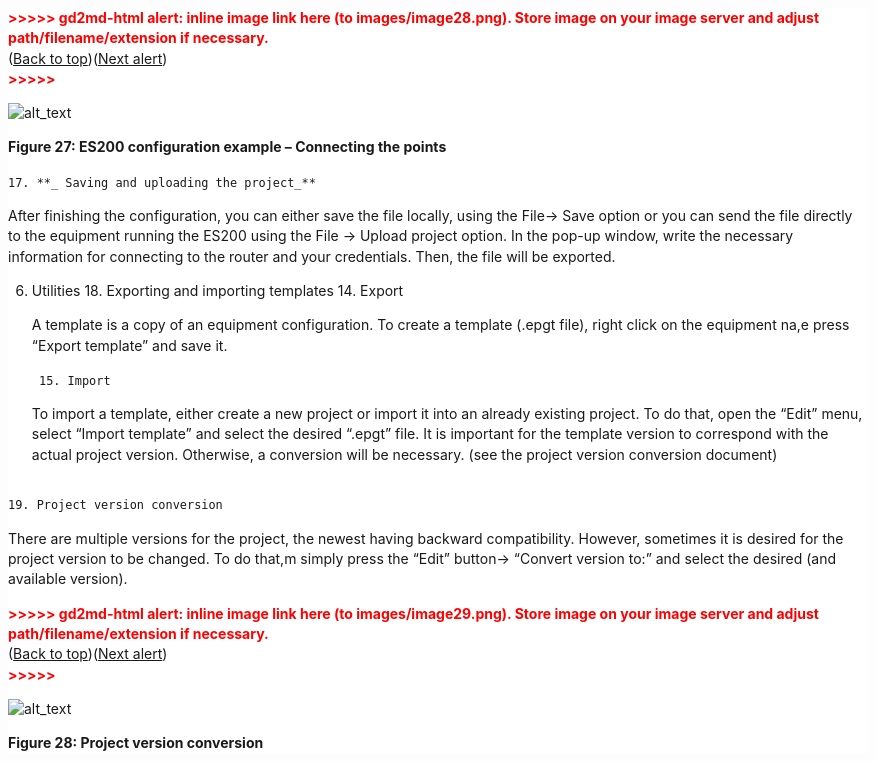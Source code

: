 	

<p id="gdcalert28" ><span style="color: red; font-weight: bold">>>>>>  gd2md-html alert: inline image link here (to images/image28.png). Store image on your image server and adjust path/filename/extension if necessary. </span><br>(<a href="#">Back to top</a>)(<a href="#gdcalert29">Next alert</a>)<br><span style="color: red; font-weight: bold">>>>>> </span></p>


![alt_text](images/image28.png "image_tooltip")


**Figure 27: ES200 configuration example – Connecting the points**



    17. **_ Saving and uploading the project_**

After finishing the configuration, you can either save the file locally, using the File-> Save option or you can send the file directly to the equipment running the ES200 using the File -> Upload project option. In the pop-up window, write the necessary information for connecting to the router and your credentials. Then, the file will be exported.



6. Utilities
    18.  Exporting and importing templates
        14. Export

    A template is a copy of an equipment configuration. To create a template (.epgt file), right click on the equipment na,e press “Export template” and save it.


     

        15. Import

    To import a template, either create a new project or import it into an already existing project. To do that, open the “Edit” menu, select “Import template” and select the desired “.epgt” file. It is important for the template version to correspond with the actual project version. Otherwise, a conversion will be necessary. (see the project version conversion document) 


## 
        

    19. Project version conversion

There are multiple versions for the project, the newest having backward compatibility. However, sometimes it is desired for the project version to be changed. To do that,m simply press the “Edit” button-> “Convert version to:” and select the desired (and available version). 

<p id="gdcalert29" ><span style="color: red; font-weight: bold">>>>>>  gd2md-html alert: inline image link here (to images/image29.png). Store image on your image server and adjust path/filename/extension if necessary. </span><br>(<a href="#">Back to top</a>)(<a href="#gdcalert30">Next alert</a>)<br><span style="color: red; font-weight: bold">>>>>> </span></p>


![alt_text](images/image29.png "image_tooltip")


**Figure 28: Project version conversion**


